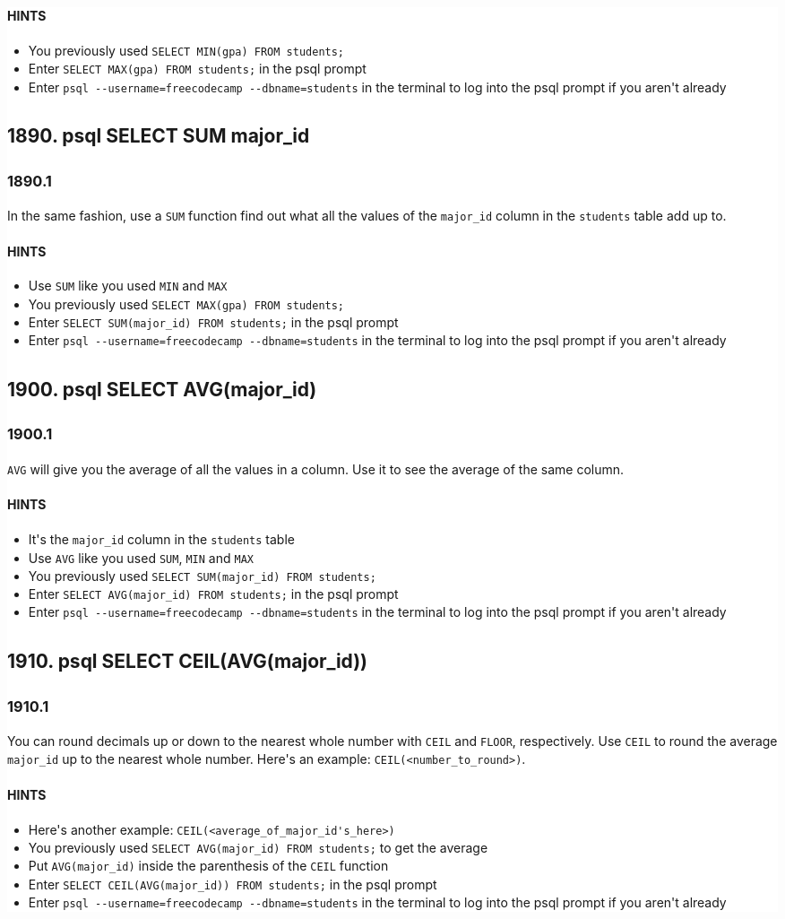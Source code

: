 #### HINTS

- You previously used `SELECT MIN(gpa) FROM students;`
- Enter `SELECT MAX(gpa) FROM students;` in the psql prompt
- Enter `psql --username=freecodecamp --dbname=students` in the terminal to log into the psql prompt if you aren't already

## 1890. psql SELECT SUM major_id

### 1890.1

In the same fashion, use a `SUM` function find out what all the values of the `major_id` column in the `students` table add up to. 

#### HINTS

- Use `SUM` like you used `MIN` and `MAX`
- You previously used `SELECT MAX(gpa) FROM students;`
- Enter `SELECT SUM(major_id) FROM students;` in the psql prompt
- Enter `psql --username=freecodecamp --dbname=students` in the terminal to log into the psql prompt if you aren't already

## 1900. psql SELECT AVG(major_id)

### 1900.1

`AVG` will give you the average of all the values in a column. Use it to see the average of the same column.

#### HINTS

- It's the `major_id` column in the `students` table
- Use `AVG` like you used `SUM`, `MIN` and `MAX`
- You previously used `SELECT SUM(major_id) FROM students;`
- Enter `SELECT AVG(major_id) FROM students;` in the psql prompt
- Enter `psql --username=freecodecamp --dbname=students` in the terminal to log into the psql prompt if you aren't already

## 1910. psql SELECT CEIL(AVG(major_id))

### 1910.1

You can round decimals up or down to the nearest whole number with `CEIL` and `FLOOR`, respectively. Use `CEIL` to round the average `major_id` up to the nearest whole number. Here's an example: `CEIL(<number_to_round>)`.

#### HINTS

- Here's another example: `CEIL(<average_of_major_id's_here>)`
- You previously used `SELECT AVG(major_id) FROM students;` to get the average
- Put `AVG(major_id)` inside the parenthesis of the `CEIL` function
- Enter `SELECT CEIL(AVG(major_id)) FROM students;` in the psql prompt
- Enter `psql --username=freecodecamp --dbname=students` in the terminal to log into the psql prompt if you aren't already

